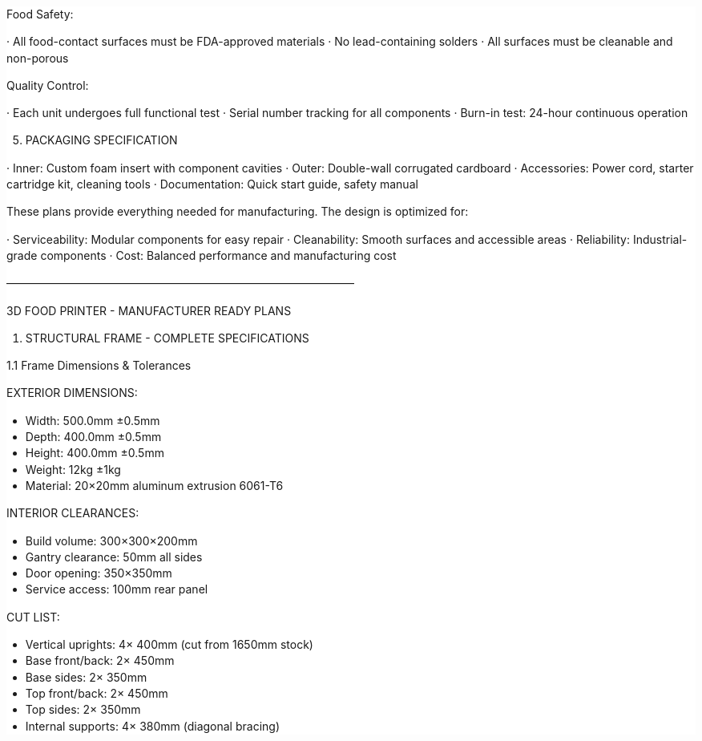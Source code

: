Food Safety:

· All food-contact surfaces must be FDA-approved materials
· No lead-containing solders
· All surfaces must be cleanable and non-porous

Quality Control:

· Each unit undergoes full functional test
· Serial number tracking for all components
· Burn-in test: 24-hour continuous operation

5. PACKAGING SPECIFICATION

· Inner: Custom foam insert with component cavities
· Outer: Double-wall corrugated cardboard
· Accessories: Power cord, starter cartridge kit, cleaning tools
· Documentation: Quick start guide, safety manual

These plans provide everything needed for manufacturing. The design is optimized for:

· Serviceability: Modular components for easy repair
· Cleanability: Smooth surfaces and accessible areas
· Reliability: Industrial-grade components
· Cost: Balanced performance and manufacturing cost




———————————————————————————————




3D FOOD PRINTER - MANUFACTURER READY PLANS

1. STRUCTURAL FRAME - COMPLETE SPECIFICATIONS

1.1 Frame Dimensions & Tolerances


EXTERIOR DIMENSIONS:
- Width: 500.0mm ±0.5mm
- Depth: 400.0mm ±0.5mm  
- Height: 400.0mm ±0.5mm
- Weight: 12kg ±1kg
- Material: 20×20mm aluminum extrusion 6061-T6

INTERIOR CLEARANCES:
- Build volume: 300×300×200mm
- Gantry clearance: 50mm all sides
- Door opening: 350×350mm
- Service access: 100mm rear panel

CUT LIST:
- Vertical uprights: 4× 400mm (cut from 1650mm stock)
- Base front/back: 2× 450mm  
- Base sides: 2× 350mm
- Top front/back: 2× 450mm
- Top sides: 2× 350mm
- Internal supports: 4× 380mm (diagonal bracing)
